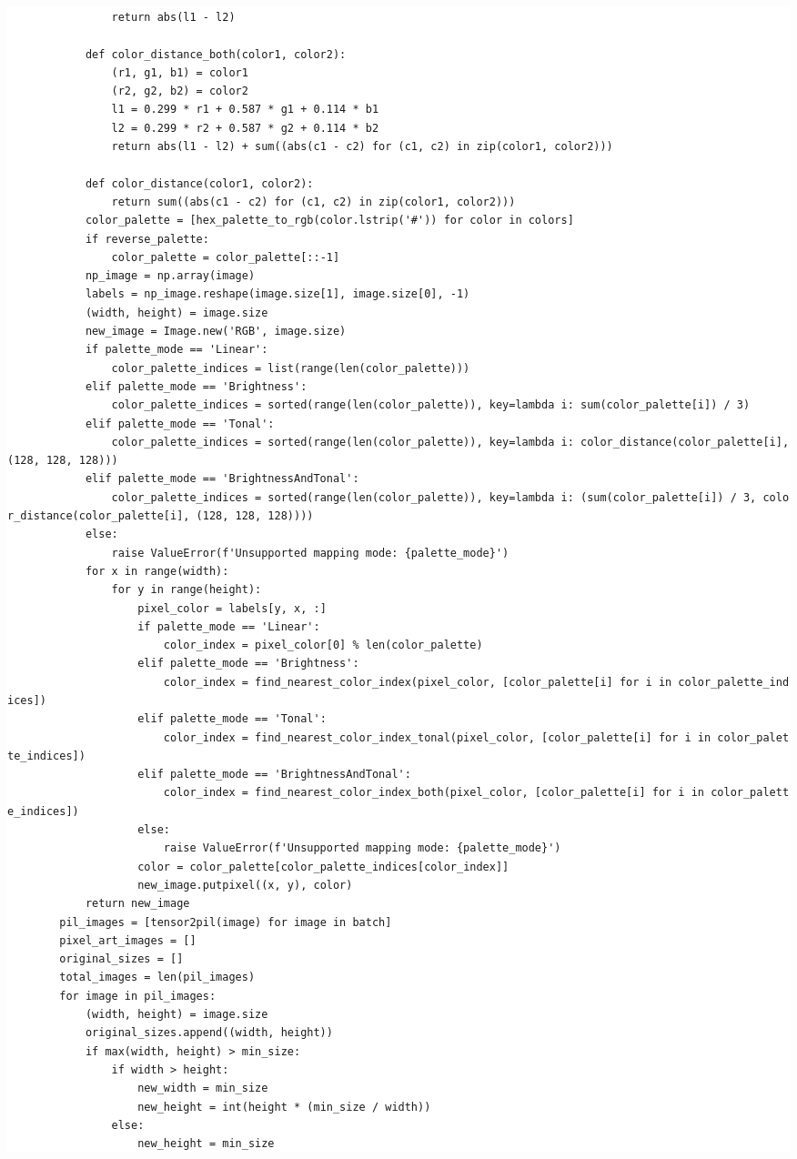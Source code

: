 ```
                return abs(l1 - l2)

            def color_distance_both(color1, color2):
                (r1, g1, b1) = color1
                (r2, g2, b2) = color2
                l1 = 0.299 * r1 + 0.587 * g1 + 0.114 * b1
                l2 = 0.299 * r2 + 0.587 * g2 + 0.114 * b2
                return abs(l1 - l2) + sum((abs(c1 - c2) for (c1, c2) in zip(color1, color2)))

            def color_distance(color1, color2):
                return sum((abs(c1 - c2) for (c1, c2) in zip(color1, color2)))
            color_palette = [hex_palette_to_rgb(color.lstrip('#')) for color in colors]
            if reverse_palette:
                color_palette = color_palette[::-1]
            np_image = np.array(image)
            labels = np_image.reshape(image.size[1], image.size[0], -1)
            (width, height) = image.size
            new_image = Image.new('RGB', image.size)
            if palette_mode == 'Linear':
                color_palette_indices = list(range(len(color_palette)))
            elif palette_mode == 'Brightness':
                color_palette_indices = sorted(range(len(color_palette)), key=lambda i: sum(color_palette[i]) / 3)
            elif palette_mode == 'Tonal':
                color_palette_indices = sorted(range(len(color_palette)), key=lambda i: color_distance(color_palette[i], (128, 128, 128)))
            elif palette_mode == 'BrightnessAndTonal':
                color_palette_indices = sorted(range(len(color_palette)), key=lambda i: (sum(color_palette[i]) / 3, color_distance(color_palette[i], (128, 128, 128))))
            else:
                raise ValueError(f'Unsupported mapping mode: {palette_mode}')
            for x in range(width):
                for y in range(height):
                    pixel_color = labels[y, x, :]
                    if palette_mode == 'Linear':
                        color_index = pixel_color[0] % len(color_palette)
                    elif palette_mode == 'Brightness':
                        color_index = find_nearest_color_index(pixel_color, [color_palette[i] for i in color_palette_indices])
                    elif palette_mode == 'Tonal':
                        color_index = find_nearest_color_index_tonal(pixel_color, [color_palette[i] for i in color_palette_indices])
                    elif palette_mode == 'BrightnessAndTonal':
                        color_index = find_nearest_color_index_both(pixel_color, [color_palette[i] for i in color_palette_indices])
                    else:
                        raise ValueError(f'Unsupported mapping mode: {palette_mode}')
                    color = color_palette[color_palette_indices[color_index]]
                    new_image.putpixel((x, y), color)
            return new_image
        pil_images = [tensor2pil(image) for image in batch]
        pixel_art_images = []
        original_sizes = []
        total_images = len(pil_images)
        for image in pil_images:
            (width, height) = image.size
            original_sizes.append((width, height))
            if max(width, height) > min_size:
                if width > height:
                    new_width = min_size
                    new_height = int(height * (min_size / width))
                else:
                    new_height = min_size
```